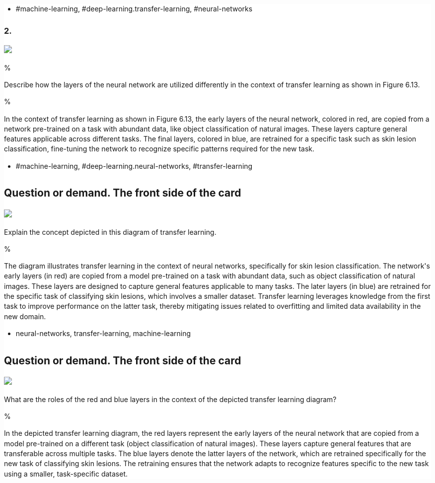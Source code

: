 - #machine-learning, #deep-learning.transfer-learning, #neural-networks

### 2.

![](https://cdn.mathpix.com/cropped/2024_05_26_802d1a9c0b0fab763da6g-1.jpg?height=362&width=1453&top_left_y=210&top_left_x=172)

%

Describe how the layers of the neural network are utilized differently in the context of transfer learning as shown in Figure 6.13.

%

In the context of transfer learning as shown in Figure 6.13, the early layers of the neural network, colored in red, are copied from a network pre-trained on a task with abundant data, like object classification of natural images. These layers capture general features applicable across different tasks. The final layers, colored in blue, are retrained for a specific task such as skin lesion classification, fine-tuning the network to recognize specific patterns required for the new task.

- #machine-learning, #deep-learning.neural-networks, #transfer-learning


## Question or demand. The front side of the card

![](https://cdn.mathpix.com/cropped/2024_05_26_802d1a9c0b0fab763da6g-1.jpg?height=356&width=1451&top_left_y=640&top_left_x=176)

Explain the concept depicted in this diagram of transfer learning.

%

The diagram illustrates transfer learning in the context of neural networks, specifically for skin lesion classification. The network's early layers (in red) are copied from a model pre-trained on a task with abundant data, such as object classification of natural images. These layers are designed to capture general features applicable to many tasks. The later layers (in blue) are retrained for the specific task of classifying skin lesions, which involves a smaller dataset. Transfer learning leverages knowledge from the first task to improve performance on the latter task, thereby mitigating issues related to overfitting and limited data availability in the new domain.

- neural-networks, transfer-learning, machine-learning

## Question or demand. The front side of the card

![](https://cdn.mathpix.com/cropped/2024_05_26_802d1a9c0b0fab763da6g-1.jpg?height=356&width=1451&top_left_y=640&top_left_x=176)

What are the roles of the red and blue layers in the context of the depicted transfer learning diagram?

%

In the depicted transfer learning diagram, the red layers represent the early layers of the neural network that are copied from a model pre-trained on a different task (object classification of natural images). These layers capture general features that are transferable across multiple tasks. The blue layers denote the latter layers of the network, which are retrained specifically for the new task of classifying skin lesions. The retraining ensures that the network adapts to recognize features specific to the new task using a smaller, task-specific dataset.
